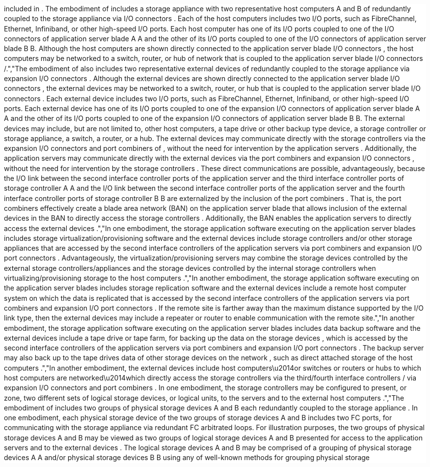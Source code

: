 included in . The embodiment of  includes a storage appliance  with two representative host computers A and B of  redundantly coupled to the storage appliance  via I\/O connectors . Each of the host computers  includes two I\/O ports, such as FibreChannel, Ethernet, Infiniband, or other high-speed I\/O ports. Each host computer  has one of its I\/O ports coupled to one of the I\/O connectors  of application server blade A A and the other of its I\/O ports coupled to one of the I\/O connectors  of application server blade B B. Although the host computers  are shown directly connected to the application server blade  I\/O connectors , the host computers  may be networked to a switch, router, or hub of network  that is coupled to the application server blade  I\/O connectors \/.","The embodiment of  also includes two representative external devices  of  redundantly coupled to the storage appliance  via expansion I\/O connectors . Although the external devices  are shown directly connected to the application server blade  I\/O connectors , the external devices  may be networked to a switch, router, or hub that is coupled to the application server blade  I\/O connectors . Each external device  includes two I\/O ports, such as FibreChannel, Ethernet, Infiniband, or other high-speed I\/O ports. Each external device  has one of its I\/O ports coupled to one of the expansion I\/O connectors  of application server blade A A and the other of its I\/O ports coupled to one of the expansion I\/O connectors  of application server blade B B. The external devices  may include, but are not limited to, other host computers, a tape drive or other backup type device, a storage controller or storage appliance, a switch, a router, or a hub. The external devices  may communicate directly with the storage controllers  via the expansion I\/O connectors  and port combiners  of , without the need for intervention by the application servers . Additionally, the application servers  may communicate directly with the external devices  via the port combiners  and expansion I\/O connectors , without the need for intervention by the storage controllers . These direct communications are possible, advantageously, because the I\/O link  between the second interface controller  ports of the application server  and the third interface controller  ports of storage controller A A and the I\/O link  between the second interface controller  ports of the application server  and the fourth interface controller  ports of storage controller B B are externalized by the inclusion of the port combiners . That is, the port combiners  effectively create a blade area network (BAN) on the application server blade  that allows inclusion of the external devices  in the BAN to directly access the storage controllers . Additionally, the BAN enables the application servers  to directly access the external devices .","In one embodiment, the storage application software  executing on the application server blades  includes storage virtualization\/provisioning software and the external devices  include storage controllers and\/or other storage appliances that are accessed by the second interface controllers  of the application servers  via port combiners  and expansion I\/O port connectors . Advantageously, the virtualization\/provisioning servers  may combine the storage devices controlled by the external storage controllers\/appliances  and the storage devices  controlled by the internal storage controllers  when virtualizing\/provisioning storage to the host computers .","In another embodiment, the storage application software  executing on the application server blades  includes storage replication software and the external devices  include a remote host computer system on which the data is replicated that is accessed by the second interface controllers  of the application servers  via port combiners  and expansion I\/O port connectors . If the remote site is farther away than the maximum distance supported by the I\/O link type, then the external devices  may include a repeater or router to enable communication with the remote site.","In another embodiment, the storage application software  executing on the application server blades  includes data backup software and the external devices  include a tape drive or tape farm, for backing up the data on the storage devices , which is accessed by the second interface controllers  of the application servers  via port combiners  and expansion I\/O port connectors . The backup server  may also back up to the tape drives data of other storage devices on the network , such as direct attached storage of the host computers .","In another embodiment, the external devices  include host computers\u2014or switches or routers or hubs to which host computers are networked\u2014which directly access the storage controllers  via the third\/fourth interface controllers \/ via expansion I\/O connectors  and port combiners . In one embodiment, the storage controllers  may be configured to present, or zone, two different sets of logical storage devices, or logical units, to the servers  and to the external host computers .","The embodiment of  includes two groups of physical storage devices A and B each redundantly coupled to the storage appliance . In one embodiment, each physical storage device of the two groups of storage devices A and B includes two FC ports, for communicating with the storage appliance  via redundant FC arbitrated loops. For illustration purposes, the two groups of physical storage devices A and B may be viewed as two groups of logical storage devices A and B presented for access to the application servers  and to the external devices . The logical storage devices A and B may be comprised of a grouping of physical storage devices A A and\/or physical storage devices B B using any of well-known methods for grouping physical storage